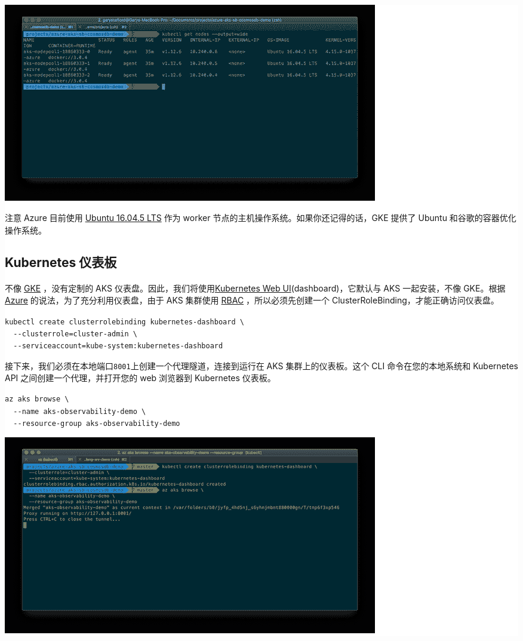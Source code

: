 ![](img/f645d8083238b0c792e58569d9e6935a.png)

注意 Azure 目前使用 [Ubuntu 16.04.5 LTS](http://releases.ubuntu.com/16.04/) 作为 worker 节点的主机操作系统。如果你还记得的话，GKE 提供了 Ubuntu 和谷歌的容器优化操作系统。

## Kubernetes 仪表板

不像 [GKE](https://cloud.google.com/kubernetes-engine/docs/concepts/dashboards) ，没有定制的 AKS 仪表盘。因此，我们将使用[Kubernetes Web UI](https://kubernetes.io/docs/tasks/access-application-cluster/web-ui-dashboard/)(dashboard)，它默认与 AKS 一起安装，不像 GKE。根据 [Azure](https://docs.microsoft.com/en-us/azure/aks/kubernetes-dashboard#for-rbac-enabled-clusters) 的说法，为了充分利用仪表盘，由于 AKS 集群使用 [RBAC](https://kubernetes.io/docs/reference/access-authn-authz/rbac/) ，所以必须先创建一个 ClusterRoleBinding，才能正确访问仪表盘。

```
kubectl create clusterrolebinding kubernetes-dashboard \
  --clusterrole=cluster-admin \
  --serviceaccount=kube-system:kubernetes-dashboard
```

接下来，我们必须在本地端口`8001`上创建一个代理隧道，连接到运行在 AKS 集群上的仪表板。这个 CLI 命令在您的本地系统和 Kubernetes API 之间创建一个代理，并打开您的 web 浏览器到 Kubernetes 仪表板。

```
az aks browse \
  --name aks-observability-demo \
  --resource-group aks-observability-demo
```

![](img/0d54cc2aa08a90222e4eec446c1e2a8b.png)
